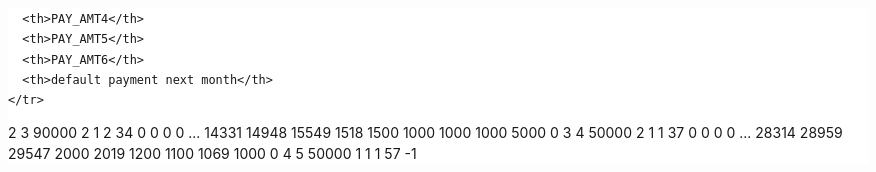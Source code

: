       <th>PAY_AMT4</th>
      <th>PAY_AMT5</th>
      <th>PAY_AMT6</th>
      <th>default payment next month</th>
    </tr>
  </thead>
  <tbody>
    <tr>
      <th>2</th>
      <td>3</td>
      <td>90000</td>
      <td>2</td>
      <td>1</td>
      <td>2</td>
      <td>34</td>
      <td>0</td>
      <td>0</td>
      <td>0</td>
      <td>0</td>
      <td>...</td>
      <td>14331</td>
      <td>14948</td>
      <td>15549</td>
      <td>1518</td>
      <td>1500</td>
      <td>1000</td>
      <td>1000</td>
      <td>1000</td>
      <td>5000</td>
      <td>0</td>
    </tr>
    <tr>
      <th>3</th>
      <td>4</td>
      <td>50000</td>
      <td>2</td>
      <td>1</td>
      <td>1</td>
      <td>37</td>
      <td>0</td>
      <td>0</td>
      <td>0</td>
      <td>0</td>
      <td>...</td>
      <td>28314</td>
      <td>28959</td>
      <td>29547</td>
      <td>2000</td>
      <td>2019</td>
      <td>1200</td>
      <td>1100</td>
      <td>1069</td>
      <td>1000</td>
      <td>0</td>
    </tr>
    <tr>
      <th>4</th>
      <td>5</td>
      <td>50000</td>
      <td>1</td>
      <td>1</td>
      <td>1</td>
      <td>57</td>
      <td>-1</td>